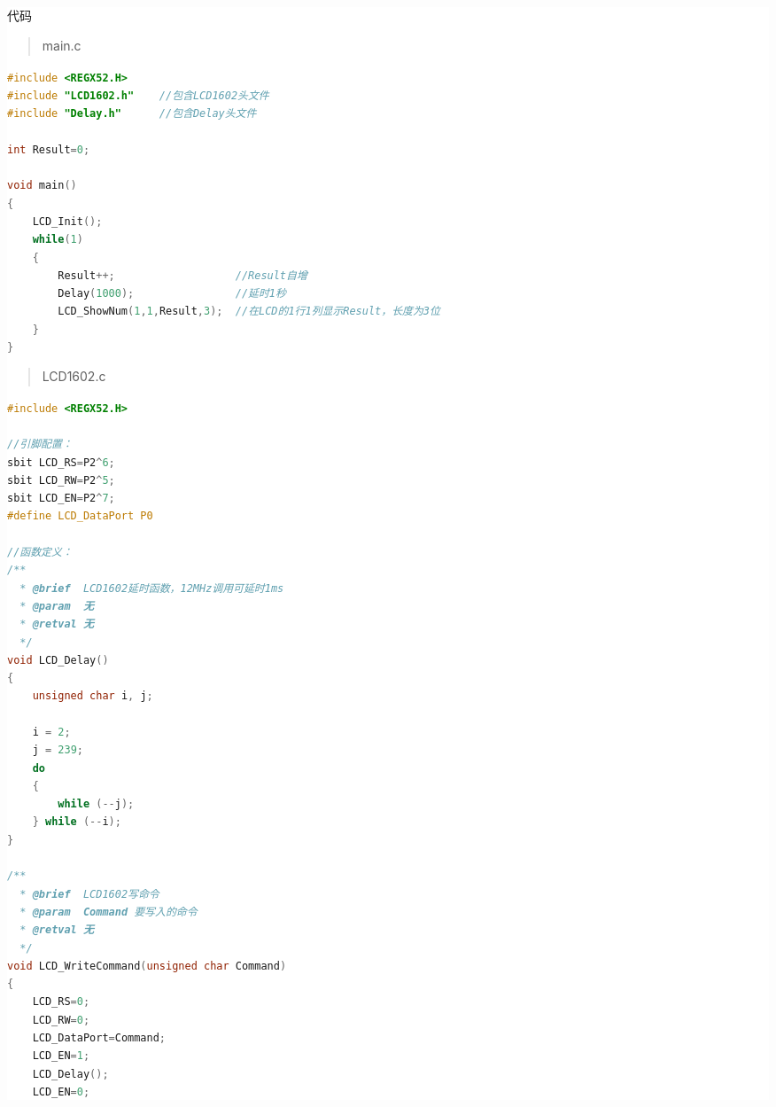 代码

> main.c

```c
#include <REGX52.H>
#include "LCD1602.h"	//包含LCD1602头文件
#include "Delay.h"		//包含Delay头文件

int Result=0;

void main()
{
	LCD_Init();
	while(1)
	{
		Result++;					//Result自增
		Delay(1000);				//延时1秒
		LCD_ShowNum(1,1,Result,3);	//在LCD的1行1列显示Result，长度为3位
	}
}

```

> LCD1602.c

```c
#include <REGX52.H>

//引脚配置：
sbit LCD_RS=P2^6;
sbit LCD_RW=P2^5;
sbit LCD_EN=P2^7;
#define LCD_DataPort P0

//函数定义：
/**
  * @brief  LCD1602延时函数，12MHz调用可延时1ms
  * @param  无
  * @retval 无
  */
void LCD_Delay()
{
	unsigned char i, j;

	i = 2;
	j = 239;
	do
	{
		while (--j);
	} while (--i);
}

/**
  * @brief  LCD1602写命令
  * @param  Command 要写入的命令
  * @retval 无
  */
void LCD_WriteCommand(unsigned char Command)
{
	LCD_RS=0;
	LCD_RW=0;
	LCD_DataPort=Command;
	LCD_EN=1;
	LCD_Delay();
	LCD_EN=0;
```